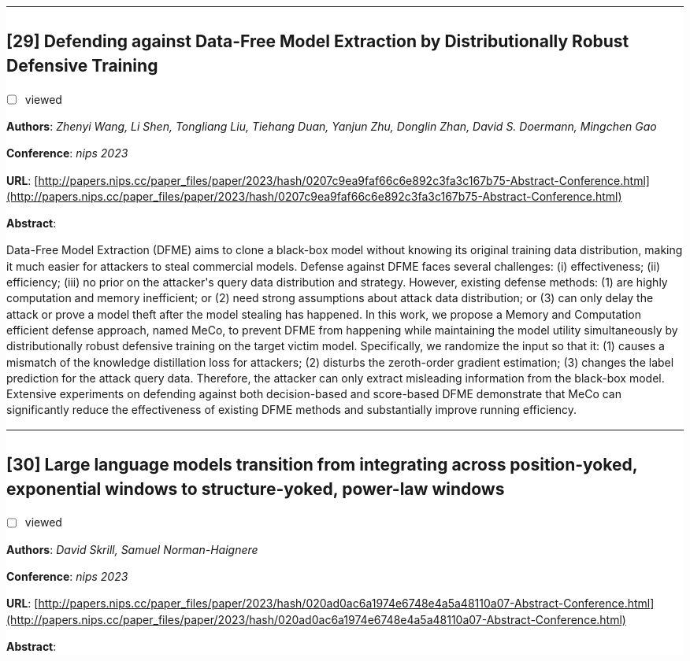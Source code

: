 ----

## [29] Defending against Data-Free Model Extraction by Distributionally Robust Defensive Training

- [ ] viewed

**Authors**: *Zhenyi Wang, Li Shen, Tongliang Liu, Tiehang Duan, Yanjun Zhu, Donglin Zhan, David S. Doermann, Mingchen Gao*

**Conference**: *nips 2023*

**URL**: [http://papers.nips.cc/paper_files/paper/2023/hash/0207c9ea9faf66c6e892c3fa3c167b75-Abstract-Conference.html](http://papers.nips.cc/paper_files/paper/2023/hash/0207c9ea9faf66c6e892c3fa3c167b75-Abstract-Conference.html)

**Abstract**:

Data-Free Model Extraction (DFME) aims to clone a black-box model without knowing its original training data distribution, making it much easier for attackers to steal commercial models. Defense against DFME faces several challenges: (i) effectiveness; (ii) efficiency; (iii) no prior on the attacker's query data distribution and strategy. However, existing defense methods: (1) are highly computation and memory inefficient; or (2) need strong assumptions about attack data distribution; or (3) can only delay the attack or prove a model theft after the model stealing has happened. In this work, we propose a Memory and Computation efficient defense approach, named MeCo, to prevent DFME from happening while maintaining the model utility simultaneously by distributionally robust defensive training on the target victim model. Specifically, we randomize the input so that it: (1) causes a mismatch of the knowledge distillation loss for attackers; (2) disturbs the zeroth-order gradient estimation; (3) changes the label prediction for the attack query data. Therefore, the attacker can only extract misleading information from the black-box model. Extensive experiments on defending against both decision-based and score-based DFME demonstrate that MeCo can significantly reduce the effectiveness of existing DFME methods and substantially improve running efficiency.

----

## [30] Large language models transition from integrating across position-yoked, exponential windows to structure-yoked, power-law windows

- [ ] viewed

**Authors**: *David Skrill, Samuel Norman-Haignere*

**Conference**: *nips 2023*

**URL**: [http://papers.nips.cc/paper_files/paper/2023/hash/020ad0ac6a1974e6748e4a5a48110a07-Abstract-Conference.html](http://papers.nips.cc/paper_files/paper/2023/hash/020ad0ac6a1974e6748e4a5a48110a07-Abstract-Conference.html)

**Abstract**:
